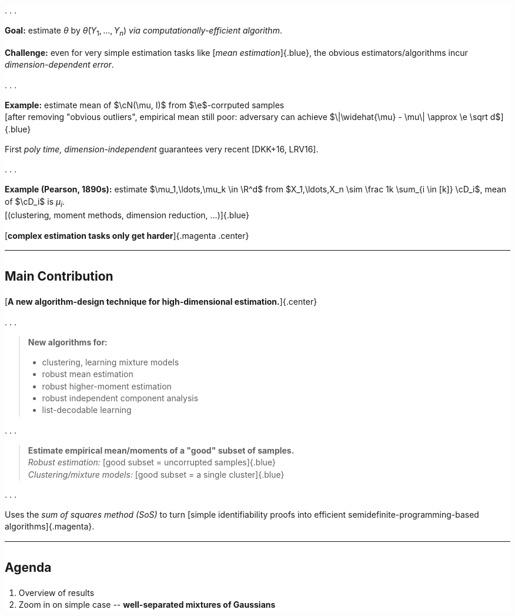 . . .

**Goal:** estimate $\theta$ by $\widehat{\theta}(Y_1,\ldots,Y_n)$ *via computationally-efficient algorithm*.

**Challenge:** even for very simple estimation tasks like [*mean estimation*]{.blue}, the obvious estimators/algorithms incur *dimension-dependent error*.

. . .

**Example:** estimate mean of $\cN(\mu, I)$ from $\e$-corrputed samples\
[after removing "obvious outliers", empirical mean still poor: adversary can achieve $\|\widehat{\mu} - \mu\| \approx \e \sqrt d$]{.blue}

First *poly time, dimension-independent* guarantees very recent [DKK+16, LRV16].

. . .

**Example (Pearson, 1890s):** estimate $\mu_1,\ldots,\mu_k \in \R^d$ from $X_1,\ldots,X_n \sim \frac 1k \sum_{i \in [k]} \cD_i$, mean of $\cD_i$ is $\mu_i$.\
[(clustering, moment methods, dimension reduction, ...)]{.blue}


[**complex estimation tasks only get harder**]{.magenta .center}

---

## Main Contribution

[**A new algorithm-design technique for high-dimensional estimation.**]{.center}

. . .

>**New algorithms for:**
>
>* clustering, learning mixture models
>* robust mean estimation
>* robust higher-moment estimation
>* robust independent component analysis
>* list-decodable learning

. . .

>**Estimate empirical mean/moments of a "good" subset of samples.**\
>*Robust estimation:* [good subset = uncorrupted samples]{.blue}\
>*Clustering/mixture models:* [good subset = a single cluster]{.blue}

. . .

Uses the *sum of squares method (SoS)* to turn [simple identifiability proofs into efficient semidefinite-programming-based algorithms]{.magenta}.

---

## Agenda

1. Overview of results
2. Zoom in on simple case -- **well-separated mixtures of Gaussians**
